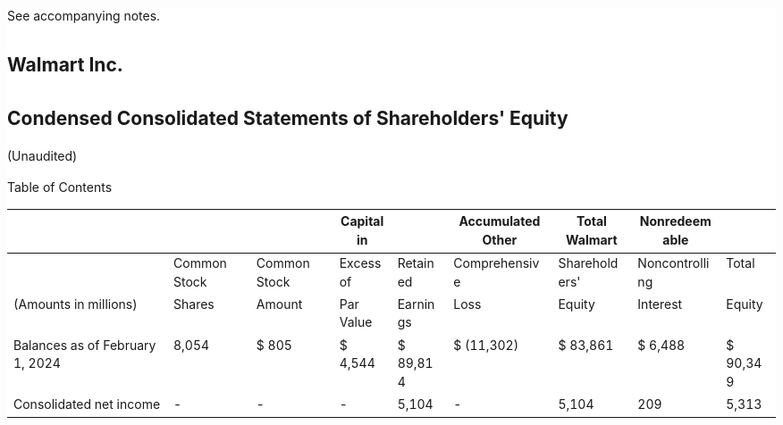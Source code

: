 <p>See accompanying notes.</p>
<h2>Walmart Inc.</h2>
<h2>Condensed Consolidated Statements of Shareholders' Equity</h2>
<p>(Unaudited)</p>
<p>Table of Contents</p>
<table>
<thead>
<tr>
<th></th>
<th></th>
<th></th>
<th>Capital in</th>
<th></th>
<th>Accumulated Other</th>
<th>Total Walmart</th>
<th>Nonredeemable</th>
<th></th>
</tr>
</thead>
<tbody>
<tr>
<td></td>
<td>Common Stock</td>
<td>Common Stock</td>
<td>Excess of</td>
<td>Retained</td>
<td>Comprehensive</td>
<td>Shareholders'</td>
<td>Noncontrolling</td>
<td>Total</td>
</tr>
<tr>
<td>(Amounts in millions)</td>
<td>Shares</td>
<td>Amount</td>
<td>Par Value</td>
<td>Earnings</td>
<td>Loss</td>
<td>Equity</td>
<td>Interest</td>
<td>Equity</td>
</tr>
<tr>
<td>Balances as of February 1, 2024</td>
<td>8,054</td>
<td>$ 805</td>
<td>$ 4,544</td>
<td>$ 89,814</td>
<td>$ (11,302)</td>
<td>$ 83,861</td>
<td>$ 6,488</td>
<td>$ 90,349</td>
</tr>
<tr>
<td>Consolidated net income</td>
<td>-</td>
<td>-</td>
<td>-</td>
<td>5,104</td>
<td>-</td>
<td>5,104</td>
<td>209</td>
<td>5,313</td>
</tr>